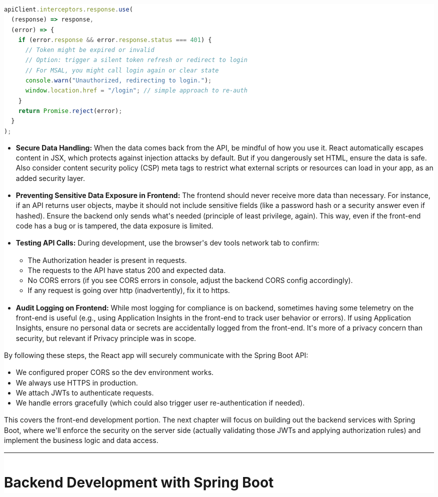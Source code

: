   ```js
  apiClient.interceptors.response.use(
    (response) => response,
    (error) => {
      if (error.response && error.response.status === 401) {
        // Token might be expired or invalid
        // Option: trigger a silent token refresh or redirect to login
        // For MSAL, you might call login again or clear state
        console.warn("Unauthorized, redirecting to login.");
        window.location.href = "/login"; // simple approach to re-auth
      }
      return Promise.reject(error);
    }
  );
  ```

- **Secure Data Handling:** When the data comes back from the API, be mindful of how you use it. React automatically escapes content in JSX, which protects against injection attacks by default. But if you dangerously set HTML, ensure the data is safe. Also consider content security policy (CSP) meta tags to restrict what external scripts or resources can load in your app, as an added security layer.

- **Preventing Sensitive Data Exposure in Frontend:** The frontend should never receive more data than necessary. For instance, if an API returns user objects, maybe it should not include sensitive fields (like a password hash or a security answer even if hashed). Ensure the backend only sends what's needed (principle of least privilege, again). This way, even if the front-end code has a bug or is tampered, the data exposure is limited.

- **Testing API Calls:** During development, use the browser's dev tools network tab to confirm:

  - The Authorization header is present in requests.
  - The requests to the API have status 200 and expected data.
  - No CORS errors (if you see CORS errors in console, adjust the backend CORS config accordingly).
  - If any request is going over http (inadvertently), fix it to https.

- **Audit Logging on Frontend:** While most logging for compliance is on backend, sometimes having some telemetry on the front-end is useful (e.g., using Application Insights in the front-end to track user behavior or errors). If using Application Insights, ensure no personal data or secrets are accidentally logged from the front-end. It's more of a privacy concern than security, but relevant if Privacy principle was in scope.

By following these steps, the React app will securely communicate with the Spring Boot API:

- We configured proper CORS so the dev environment works.
- We always use HTTPS in production.
- We attach JWTs to authenticate requests.
- We handle errors gracefully (which could also trigger user re-authentication if needed).

This covers the front-end development portion. The next chapter will focus on building out the backend services with Spring Boot, where we'll enforce the security on the server side (actually validating those JWTs and applying authorization rules) and implement the business logic and data access.

---

# Backend Development with Spring Boot
